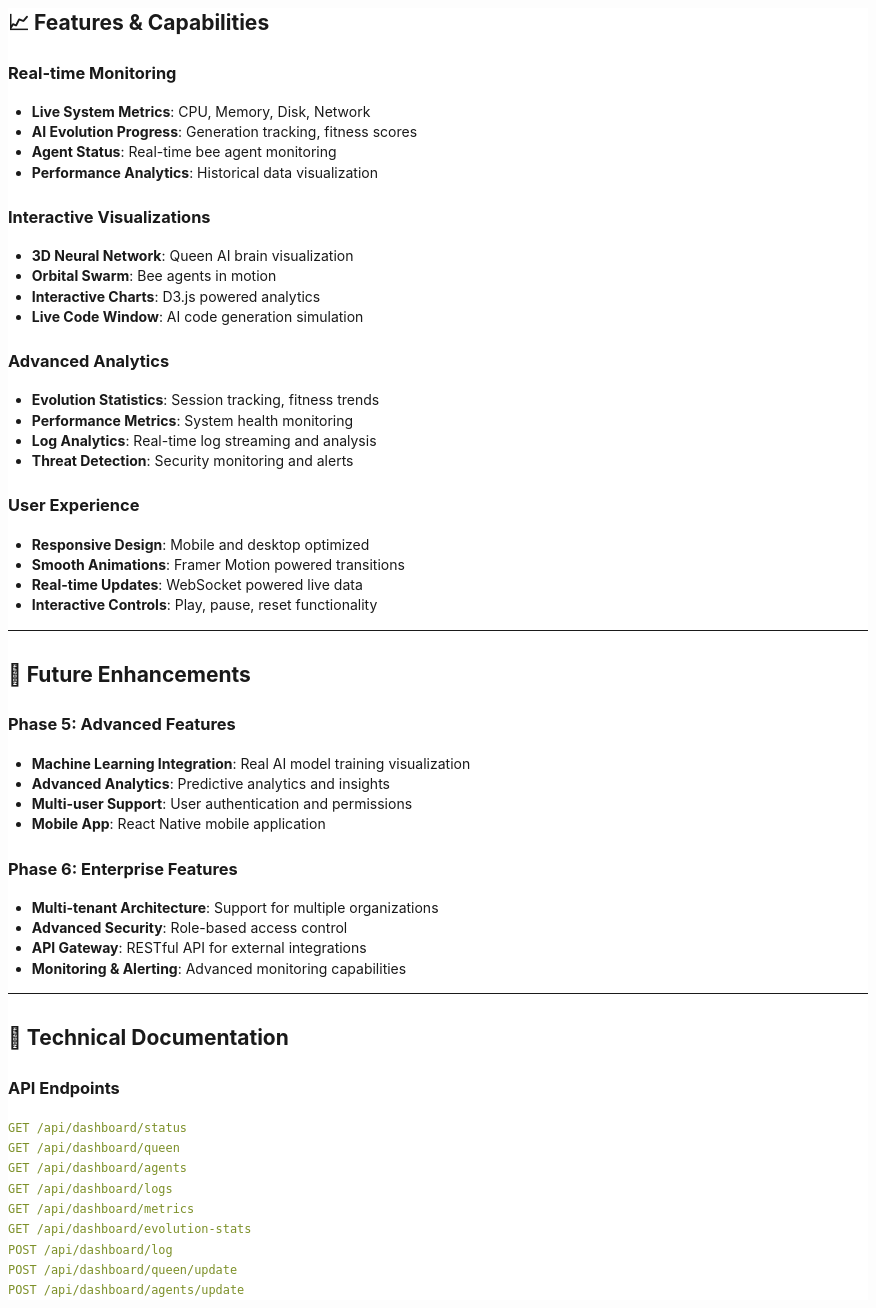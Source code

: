 
## 📈 Features & Capabilities

### Real-time Monitoring
- **Live System Metrics**: CPU, Memory, Disk, Network
- **AI Evolution Progress**: Generation tracking, fitness scores
- **Agent Status**: Real-time bee agent monitoring
- **Performance Analytics**: Historical data visualization

### Interactive Visualizations
- **3D Neural Network**: Queen AI brain visualization
- **Orbital Swarm**: Bee agents in motion
- **Interactive Charts**: D3.js powered analytics
- **Live Code Window**: AI code generation simulation

### Advanced Analytics
- **Evolution Statistics**: Session tracking, fitness trends
- **Performance Metrics**: System health monitoring
- **Log Analytics**: Real-time log streaming and analysis
- **Threat Detection**: Security monitoring and alerts

### User Experience
- **Responsive Design**: Mobile and desktop optimized
- **Smooth Animations**: Framer Motion powered transitions
- **Real-time Updates**: WebSocket powered live data
- **Interactive Controls**: Play, pause, reset functionality

---

## 🔮 Future Enhancements

### Phase 5: Advanced Features
- **Machine Learning Integration**: Real AI model training visualization
- **Advanced Analytics**: Predictive analytics and insights
- **Multi-user Support**: User authentication and permissions
- **Mobile App**: React Native mobile application

### Phase 6: Enterprise Features
- **Multi-tenant Architecture**: Support for multiple organizations
- **Advanced Security**: Role-based access control
- **API Gateway**: RESTful API for external integrations
- **Monitoring & Alerting**: Advanced monitoring capabilities

---

## 📝 Technical Documentation

### API Endpoints
```yaml
GET /api/dashboard/status
GET /api/dashboard/queen
GET /api/dashboard/agents
GET /api/dashboard/logs
GET /api/dashboard/metrics
GET /api/dashboard/evolution-stats
POST /api/dashboard/log
POST /api/dashboard/queen/update
POST /api/dashboard/agents/update
```
